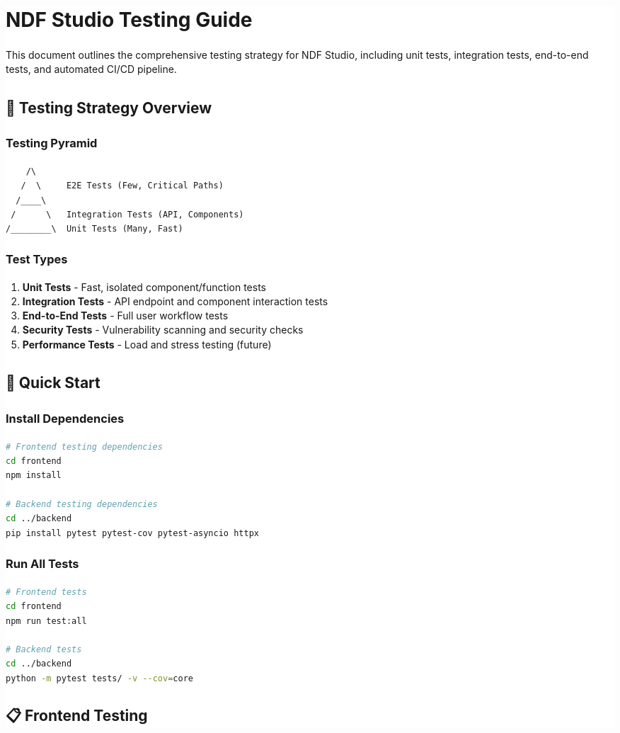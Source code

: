 # NDF Studio Testing Guide

This document outlines the comprehensive testing strategy for NDF Studio, including unit tests, integration tests, end-to-end tests, and automated CI/CD pipeline.

## 🧪 Testing Strategy Overview

### Testing Pyramid
```
    /\
   /  \     E2E Tests (Few, Critical Paths)
  /____\    
 /      \   Integration Tests (API, Components)
/________\  Unit Tests (Many, Fast)
```

### Test Types

1. **Unit Tests** - Fast, isolated component/function tests
2. **Integration Tests** - API endpoint and component interaction tests  
3. **End-to-End Tests** - Full user workflow tests
4. **Security Tests** - Vulnerability scanning and security checks
5. **Performance Tests** - Load and stress testing (future)

## 🚀 Quick Start

### Install Dependencies

```bash
# Frontend testing dependencies
cd frontend
npm install

# Backend testing dependencies  
cd ../backend
pip install pytest pytest-cov pytest-asyncio httpx
```

### Run All Tests

```bash
# Frontend tests
cd frontend
npm run test:all

# Backend tests
cd ../backend
python -m pytest tests/ -v --cov=core
```

## 📋 Frontend Testing

